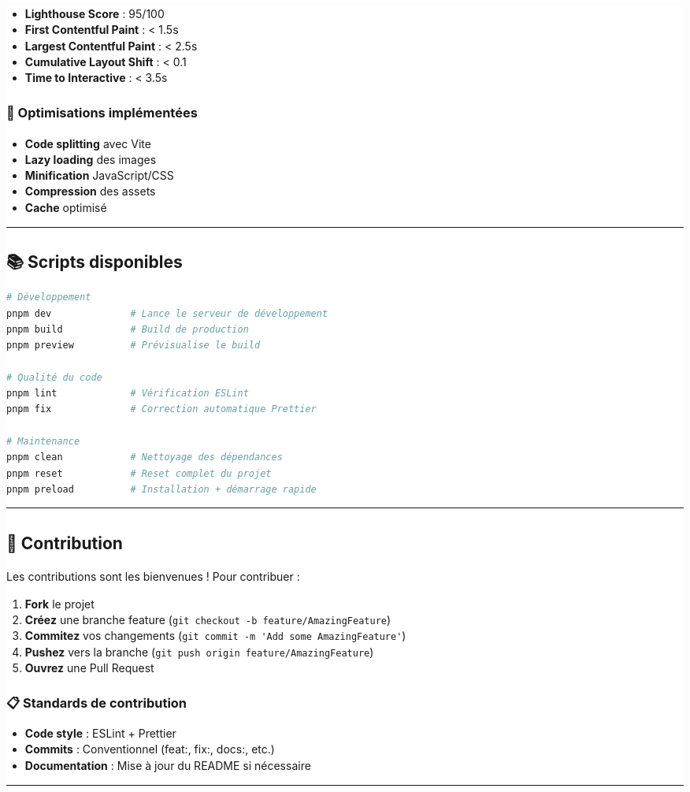 - **Lighthouse Score** : 95/100
- **First Contentful Paint** : < 1.5s
- **Largest Contentful Paint** : < 2.5s
- **Cumulative Layout Shift** : < 0.1
- **Time to Interactive** : < 3.5s

### 🚀 Optimisations implémentées

- **Code splitting** avec Vite
- **Lazy loading** des images
- **Minification** JavaScript/CSS
- **Compression** des assets
- **Cache** optimisé

---

## 📚 Scripts disponibles

```bash
# Développement
pnpm dev              # Lance le serveur de développement
pnpm build            # Build de production
pnpm preview          # Prévisualise le build

# Qualité du code
pnpm lint             # Vérification ESLint
pnpm fix              # Correction automatique Prettier

# Maintenance
pnpm clean            # Nettoyage des dépendances
pnpm reset            # Reset complet du projet
pnpm preload          # Installation + démarrage rapide
```

---

## 🤝 Contribution

Les contributions sont les bienvenues ! Pour contribuer :

1. **Fork** le projet
2. **Créez** une branche feature (`git checkout -b feature/AmazingFeature`)
3. **Commitez** vos changements (`git commit -m 'Add some AmazingFeature'`)
4. **Pushez** vers la branche (`git push origin feature/AmazingFeature`)
5. **Ouvrez** une Pull Request

### 📋 Standards de contribution

- **Code style** : ESLint + Prettier
- **Commits** : Conventionnel (feat:, fix:, docs:, etc.)
- **Documentation** : Mise à jour du README si nécessaire

---

